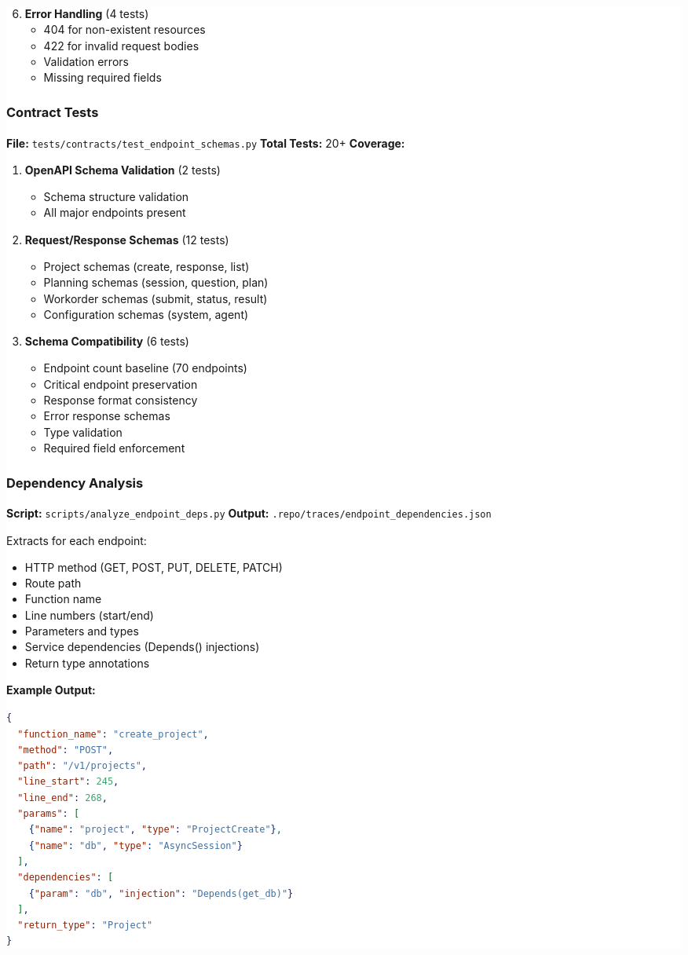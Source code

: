 6. **Error Handling** (4 tests)
   - 404 for non-existent resources
   - 422 for invalid request bodies
   - Validation errors
   - Missing required fields

### Contract Tests
**File:** `tests/contracts/test_endpoint_schemas.py`
**Total Tests:** 20+
**Coverage:**

1. **OpenAPI Schema Validation** (2 tests)
   - Schema structure validation
   - All major endpoints present

2. **Request/Response Schemas** (12 tests)
   - Project schemas (create, response, list)
   - Planning schemas (session, question, plan)
   - Workorder schemas (submit, status, result)
   - Configuration schemas (system, agent)

3. **Schema Compatibility** (6 tests)
   - Endpoint count baseline (70 endpoints)
   - Critical endpoint preservation
   - Response format consistency
   - Error response schemas
   - Type validation
   - Required field enforcement

### Dependency Analysis
**Script:** `scripts/analyze_endpoint_deps.py`
**Output:** `.repo/traces/endpoint_dependencies.json`

Extracts for each endpoint:
- HTTP method (GET, POST, PUT, DELETE, PATCH)
- Route path
- Function name
- Line numbers (start/end)
- Parameters and types
- Service dependencies (Depends() injections)
- Return type annotations

**Example Output:**
```json
{
  "function_name": "create_project",
  "method": "POST",
  "path": "/v1/projects",
  "line_start": 245,
  "line_end": 268,
  "params": [
    {"name": "project", "type": "ProjectCreate"},
    {"name": "db", "type": "AsyncSession"}
  ],
  "dependencies": [
    {"param": "db", "injection": "Depends(get_db)"}
  ],
  "return_type": "Project"
}
```
